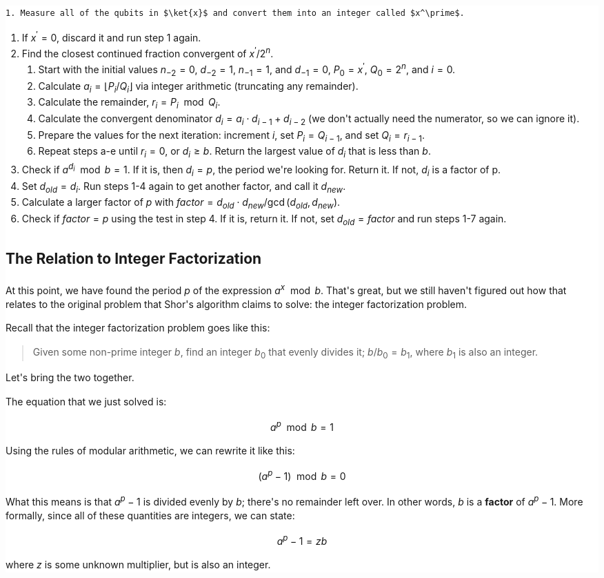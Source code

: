     1. Measure all of the qubits in $\ket{x}$ and convert them into an integer called $x^\prime$.
1. If $x^\prime = 0$, discard it and run step 1 again.
1. Find the closest continued fraction convergent of $x^\prime / 2^n$.
    1. Start with the initial values $n_{-2} = 0$, $d_{-2} = 1$, $n_{-1} = 1$, and $d_{-1} = 0$, $P_0 = x^\prime$, $Q_0 = 2^n$, and $i = 0$.
    1. Calculate $a_i = \lfloor P_i / Q_i \rfloor$ via integer arithmetic (truncating any remainder).
    1. Calculate the remainder, $r_i = P_i \mod Q_i$.
    1. Calculate the convergent denominator $d_i = a_i \cdot d_{i-1} + d_{i-2}$ (we don't actually need the numerator, so we can ignore it).
    1. Prepare the values for the next iteration: increment $i$, set $P_i = Q_{i-1}$, and set $Q_i = r_{i-1}$.
    1. Repeat steps a-e until $r_i = 0$, or $d_i \ge b$. Return the largest value of $d_i$ that is less than $b$. 
1. Check if $a^{d_i} \mod b = 1$. If it is, then $d_i = p$, the period we're looking for. Return it. If not, $d_i$ is a factor of p.
1. Set $d_{old} = d_i$. Run steps 1-4 again to get another factor, and call it $d_{new}$.
1. Calculate a larger factor of $p$ with $factor = d_{old} \cdot d_{new} / \gcd(d_{old}, d_{new})$.
1. Check if $factor = p$ using the test in step 4. If it is, return it. If not, set $d_{old} = factor$ and run steps 1-7 again.


## The Relation to Integer Factorization

At this point, we have found the period $p$ of the expression $a^x \mod b$.
That's great, but we still haven't figured out how that relates to the original problem that Shor's algorithm claims to solve: the integer factorization problem.

Recall that the integer factorization problem goes like this:

> Given some non-prime integer $b$, find an integer $b_0$ that evenly divides it; $b / b_0 = b_1$, where $b_1$ is also an integer.

Let's bring the two together.

The equation that we just solved is:

$$
a^p \mod b = 1
$$

Using the rules of modular arithmetic, we can rewrite it like this:

$$
(a^p - 1) \mod b = 0
$$

What this means is that $a^p - 1$ is divided evenly by $b$; there's no remainder left over.
In other words, $b$ is a **factor** of $a^p - 1$.
More formally, since all of these quantities are integers, we can state:

$$
a^p - 1 = zb
$$

where $z$ is some unknown multiplier, but is also an integer.
